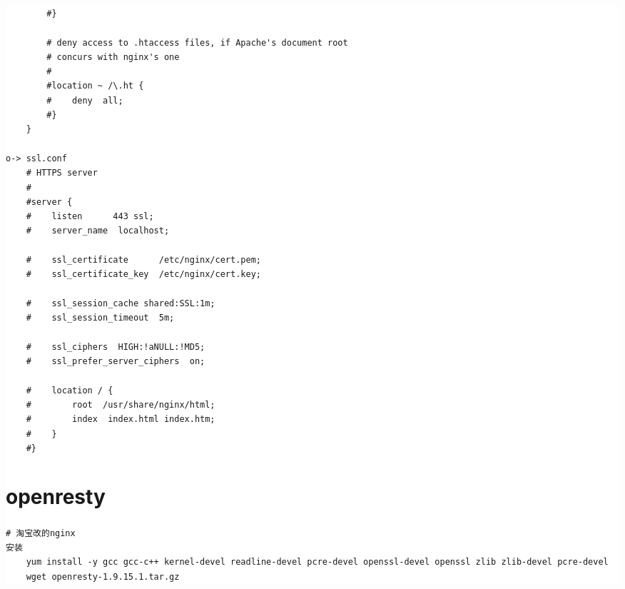             #}

            # deny access to .htaccess files, if Apache's document root
            # concurs with nginx's one
            #
            #location ~ /\.ht {
            #    deny  all;
            #}
        }

    o-> ssl.conf
        # HTTPS server
        #
        #server {
        #    listen      443 ssl;
        #    server_name  localhost;

        #    ssl_certificate      /etc/nginx/cert.pem;
        #    ssl_certificate_key  /etc/nginx/cert.key;

        #    ssl_session_cache shared:SSL:1m;
        #    ssl_session_timeout  5m;

        #    ssl_ciphers  HIGH:!aNULL:!MD5;
        #    ssl_prefer_server_ciphers  on;

        #    location / {
        #        root  /usr/share/nginx/html;
        #        index  index.html index.htm;
        #    }
        #}
# openresty
    # 淘宝改的nginx
    安装
        yum install -y gcc gcc-c++ kernel-devel readline-devel pcre-devel openssl-devel openssl zlib zlib-devel pcre-devel
        wget openresty-1.9.15.1.tar.gz